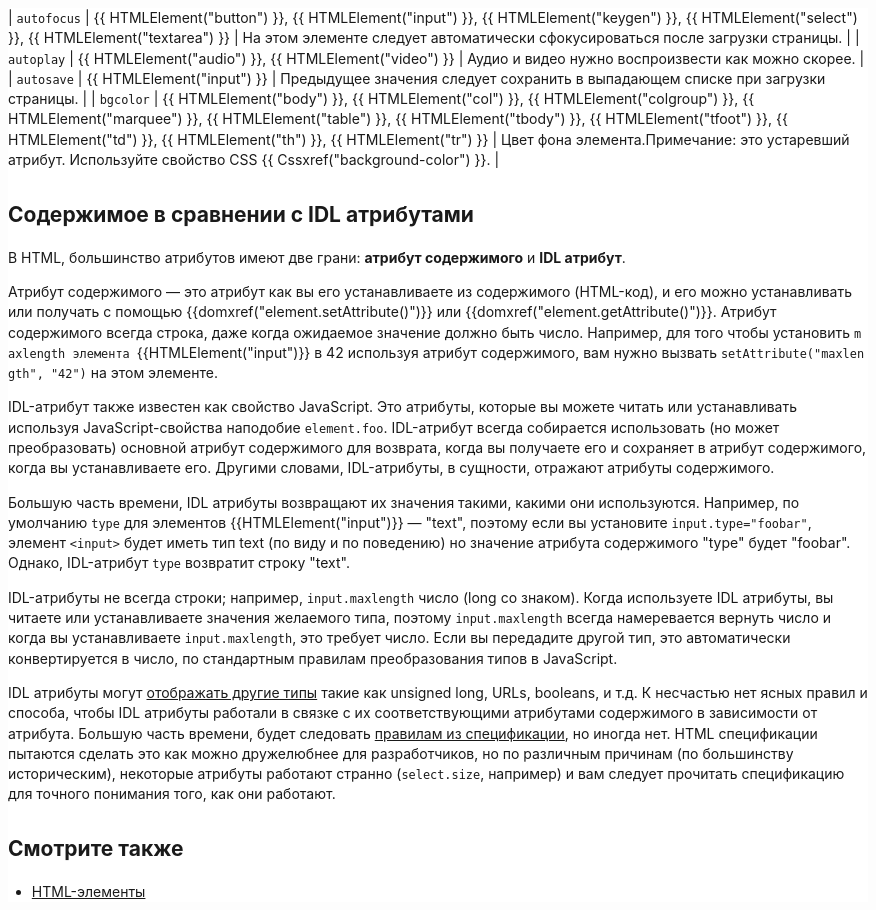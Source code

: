| `autofocus`       | {{ HTMLElement("button") }}, {{ HTMLElement("input") }}, {{ HTMLElement("keygen") }}, {{ HTMLElement("select") }}, {{ HTMLElement("textarea") }}                                                                                                                                                                                                                                                                                                                                | На этом элементе следует автоматически сфокусироваться после загрузки страницы.                                                                                                                                                                                                                   |
| `autoplay`        | {{ HTMLElement("audio") }}, {{ HTMLElement("video") }}                                                                                                                                                                                                                                                                                                                                                                                                                                                      | Аудио и видео нужно воспроизвести как можно скорее.                                                                                                                                                                                                                                               |
| `autosave`        | {{ HTMLElement("input") }}                                                                                                                                                                                                                                                                                                                                                                                                                                                                                            | Предыдущее значения следует сохранить в выпадающем списке при загрузки страницы.                                                                                                                                                                                                                  |
| `bgcolor`         | {{ HTMLElement("body") }}, {{ HTMLElement("col") }}, {{ HTMLElement("colgroup") }}, {{ HTMLElement("marquee") }}, {{ HTMLElement("table") }}, {{ HTMLElement("tbody") }}, {{ HTMLElement("tfoot") }}, {{ HTMLElement("td") }}, {{ HTMLElement("th") }}, {{ HTMLElement("tr") }}                                                                                                                                                      | Цвет фона элемента.Примечание: это устаревший атрибут. Используйте свойство CSS {{ Cssxref("background-color") }}.                                                                                                                                                                     |

## Содержимое в сравнении с IDL атрибутами

В HTML, большинство атрибутов имеют две грани: **атрибут содержимого** и **IDL атрибут**.

Атрибут содержимого — это атрибут как вы его устанавливаете из содержимого (HTML-код), и его можно устанавливать или получать с помощью {{domxref("element.setAttribute()")}} или {{domxref("element.getAttribute()")}}. Атрибут содержимого всегда строка, даже когда ожидаемое значение должно быть число. Например, для того чтобы установить `maxlength элемента `{{HTMLElement("input")}} в 42 используя атрибут содержимого, вам нужно вызвать `setAttribute("maxlength", "42")` на этом элементе.

IDL-атрибут также известен как свойство JavaScript. Это атрибуты, которые вы можете читать или устанавливать используя JavaScript-свойства наподобие `element.foo`. IDL-атрибут всегда собирается использовать (но может преобразовать) основной атрибут содержимого для возврата, когда вы получаете его и сохраняет в атрибут содержимого, когда вы устанавливаете его. Другими словами, IDL-атрибуты, в сущности, отражают атрибуты содержимого.

Большую часть времени, IDL атрибуты возвращают их значения такими, какими они используются. Например, по умолчанию `type` для элементов {{HTMLElement("input")}} — "text", поэтому если вы установите `input.type="foobar"`, элемент `<input>` будет иметь тип text (по виду и по поведению) но значение атрибута содержимого "type" будет "foobar". Однако, IDL-атрибут `type` возвратит строку "text".

IDL-атрибуты не всегда строки; например, `input.maxlength` число (long со знаком). Когда используете IDL атрибуты, вы читаете или устанавливаете значения желаемого типа, поэтому `input.maxlength` всегда намеревается вернуть число и когда вы устанавливаете `input.maxlength`, это требует число. Если вы передадите другой тип, это автоматически конвертируется в число, по стандартным правилам преобразования типов в JavaScript.

IDL атрибуты могут [отображать другие типы](http://www.whatwg.org/specs/web-apps/current-work/multipage/urls.html#reflecting-content-attributes-in-idl-attributes) такие как unsigned long, URLs, booleans, и т.д. К несчастью нет ясных правил и способа, чтобы IDL атрибуты работали в связке с их соответствующими атрибутами содержимого в зависимости от атрибута. Большую часть времени, будет следовать [правилам из спецификации](http://www.whatwg.org/specs/web-apps/current-work/multipage/urls.html#reflecting-content-attributes-in-idl-attributes), но иногда нет. HTML спецификации пытаются сделать это как можно дружелюбнее для разработчиков, но по различным причинам (по большинству историческим), некоторые атрибуты работают странно (`select.size`, например) и вам следует прочитать спецификацию для точного понимания того, как они работают.

## Смотрите также

- [HTML-элементы](/ru/docs/HTML/Element)
